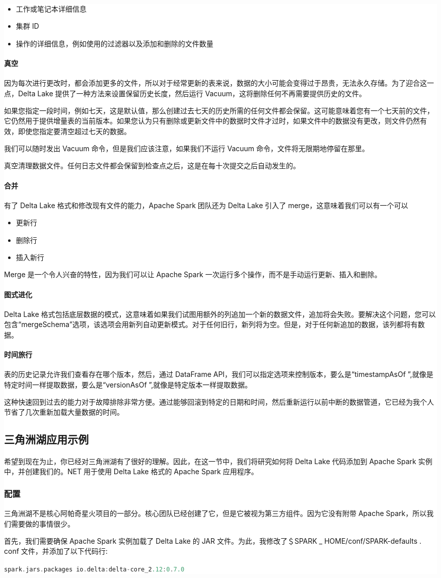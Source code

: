 *   工作或笔记本详细信息

*   集群 ID

*   操作的详细信息，例如使用的过滤器以及添加和删除的文件数量

#### 真空

因为每次进行更改时，都会添加更多的文件，所以对于经常更新的表来说，数据的大小可能会变得过于昂贵，无法永久存储。为了迎合这一点，Delta Lake 提供了一种方法来设置保留历史长度，然后运行 Vacuum，这将删除任何不再需要提供历史的文件。

如果您指定一段时间，例如七天，这是默认值，那么创建过去七天的历史所需的任何文件都会保留。这可能意味着您有一个七天前的文件，它仍然用于提供增量表的当前版本。如果您认为只有删除或更新文件中的数据时文件才过时，如果文件中的数据没有更改，则文件仍然有效，即使您指定要清空超过七天的数据。

我们可以随时发出 Vacuum 命令，但是我们应该注意，如果我们不运行 Vacuum 命令，文件将无限期地停留在那里。

真空清理数据文件。任何日志文件都会保留到检查点之后，这是在每十次提交之后自动发生的。

#### 合并

有了 Delta Lake 格式和修改现有文件的能力，Apache Spark 团队还为 Delta Lake 引入了 merge，这意味着我们可以有一个可以

*   更新行

*   删除行

*   插入新行

Merge 是一个令人兴奋的特性，因为我们可以让 Apache Spark 一次运行多个操作，而不是手动运行更新、插入和删除。

#### 图式进化

Delta Lake 格式包括底层数据的模式，这意味着如果我们试图用额外的列追加一个新的数据文件，追加将会失败。要解决这个问题，您可以包含“mergeSchema”选项，该选项会用新列自动更新模式。对于任何旧行，新列将为空。但是，对于任何新追加的数据，该列都将有数据。

#### 时间旅行

表的历史记录允许我们查看存在哪个版本，然后，通过 DataFrame API，我们可以指定选项来控制版本，要么是“timestampAsOf ”,就像是特定时间一样提取数据，要么是“versionAsOf ”,就像是特定版本一样提取数据。

这种快速回到过去的能力对于故障排除非常方便。通过能够回滚到特定的日期和时间，然后重新运行以前中断的数据管道，它已经为我个人节省了几次重新加载大量数据的时间。

## 三角洲湖应用示例

希望到现在为止，你已经对三角洲湖有了很好的理解。因此，在这一节中，我们将研究如何将 Delta Lake 代码添加到 Apache Spark 实例中，并创建我们的。NET 用于使用 Delta Lake 格式的 Apache Spark 应用程序。

### 配置

三角洲湖不是核心阿帕奇星火项目的一部分。核心团队已经创建了它，但是它被视为第三方组件。因为它没有附带 Apache Spark，所以我们需要做的事情很少。

首先，我们需要确保 Apache Spark 实例加载了 Delta Lake 的 JAR 文件。为此，我修改了＄SPARK _ HOME/conf/SPARK-defaults . conf 文件，并添加了以下代码行:

```scala
spark.jars.packages io.delta:delta-core_2.12:0.7.0

```
